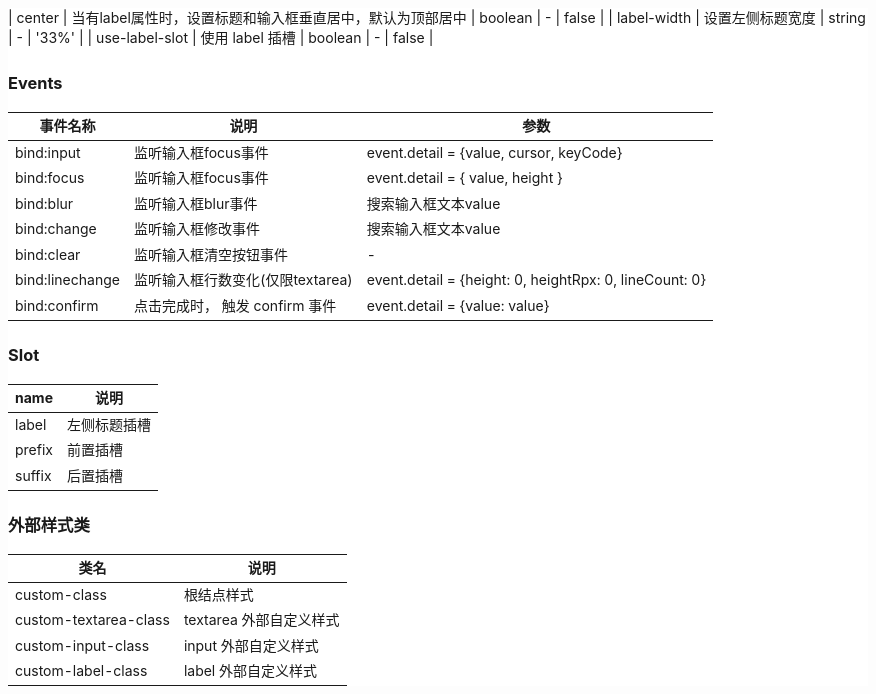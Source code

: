 | center | 当有label属性时，设置标题和输入框垂直居中，默认为顶部居中 | boolean | - | false |
| label-width | 设置左侧标题宽度 | string | - | '33%' |
| use-label-slot | 使用 label 插槽 | boolean | - | false |

### Events

| 事件名称      | 说明                                 | 参数     |
|------------- |------------------------------------ |--------- |
| bind:input        | 监听输入框focus事件                    | event.detail = {value, cursor, keyCode}       |
| bind:focus        | 监听输入框focus事件                    | event.detail = { value, height }       |
| bind:blur         | 监听输入框blur事件                     | 搜索输入框文本value       |
| bind:change       | 监听输入框修改事件                      | 搜索输入框文本value       |
| bind:clear        | 监听输入框清空按钮事件                   | -       |
| bind:linechange        | 监听输入框行数变化(仅限textarea)                   | event.detail = {height: 0, heightRpx: 0, lineCount: 0}       |
| bind:confirm        | 点击完成时， 触发 confirm 事件                   | event.detail = {value: value}       |

### Slot

| name      | 说明       |
|------------- |----------- |
| label | 左侧标题插槽 |
| prefix | 前置插槽 |
| suffix | 后置插槽 |

### 外部样式类

| 类名     | 说明                |
|---------|---------------------|
| custom-class | 根结点样式 |
| custom-textarea-class | textarea 外部自定义样式 |
| custom-input-class | input 外部自定义样式 |
| custom-label-class | label 外部自定义样式 |